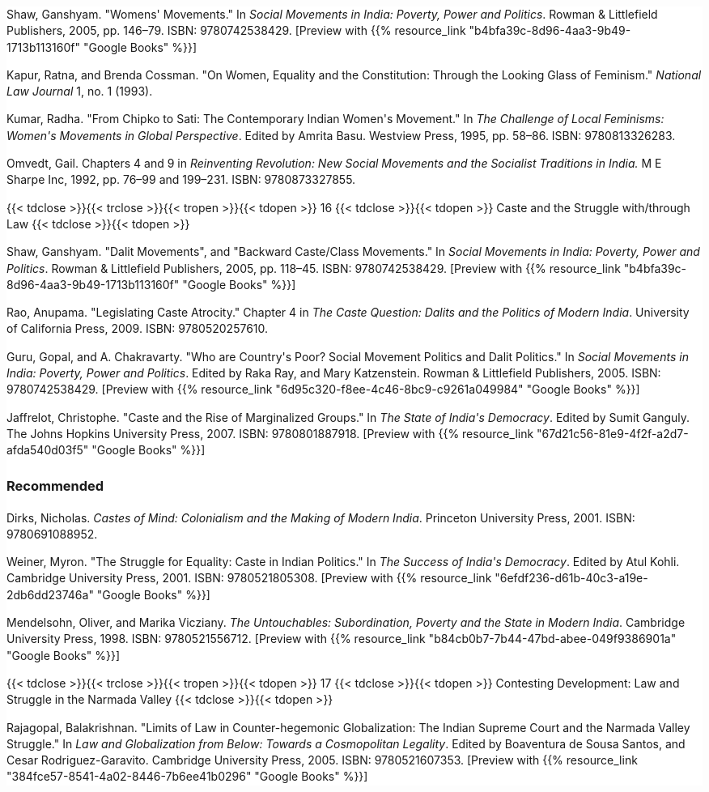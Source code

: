 Shaw, Ganshyam. "Womens' Movements." In *Social Movements in India: Poverty, Power and Politics*. Rowman & Littlefield Publishers, 2005, pp. 146–79. ISBN: 9780742538429. \[Preview with {{% resource_link "b4bfa39c-8d96-4aa3-9b49-1713b113160f" "Google Books" %}}\]

Kapur, Ratna, and Brenda Cossman. "On Women, Equality and the Constitution: Through the Looking Glass of Feminism." *National Law Journal* 1, no. 1 (1993).

Kumar, Radha. "From Chipko to Sati: The Contemporary Indian Women's Movement." In *The Challenge of Local Feminisms: Women's Movements in Global Perspective*. Edited by Amrita Basu. Westview Press, 1995, pp. 58–86. ISBN: 9780813326283.

Omvedt, Gail. Chapters 4 and 9 in *Reinventing Revolution: New Social Movements and the Socialist Traditions in India.* M E Sharpe Inc, 1992, pp. 76–99 and 199–231. ISBN: 9780873327855.

{{< tdclose >}}{{< trclose >}}{{< tropen >}}{{< tdopen >}}
16
{{< tdclose >}}{{< tdopen >}}
Caste and the Struggle with/through Law
{{< tdclose >}}{{< tdopen >}}

Shaw, Ganshyam. "Dalit Movements", and "Backward Caste/Class Movements." In *Social Movements in India: Poverty, Power and Politics*. Rowman & Littlefield Publishers, 2005, pp. 118–45. ISBN: 9780742538429. \[Preview with {{% resource_link "b4bfa39c-8d96-4aa3-9b49-1713b113160f" "Google Books" %}}\]

Rao, Anupama. "Legislating Caste Atrocity." Chapter 4 in *The Caste Question: Dalits and the Politics of Modern India*. University of California Press, 2009. ISBN: 9780520257610.

Guru, Gopal, and A. Chakravarty. "Who are Country's Poor? Social Movement Politics and Dalit Politics." In *Social Movements in India: Poverty, Power and Politics*. Edited by Raka Ray, and Mary Katzenstein. Rowman & Littlefield Publishers, 2005. ISBN: 9780742538429. \[Preview with {{% resource_link "6d95c320-f8ee-4c46-8bc9-c9261a049984" "Google Books" %}}\]

Jaffrelot, Christophe. "Caste and the Rise of Marginalized Groups." In *The State of India's Democracy*. Edited by Sumit Ganguly. The Johns Hopkins University Press, 2007. ISBN: 9780801887918. \[Preview with {{% resource_link "67d21c56-81e9-4f2f-a2d7-afda540d03f5" "Google Books" %}}\]

### Recommended

Dirks, Nicholas. *Castes of Mind: Colonialism and the Making of Modern India*. Princeton University Press, 2001. ISBN: 9780691088952.

Weiner, Myron. "The Struggle for Equality: Caste in Indian Politics." In *The Success of India's Democracy*. Edited by Atul Kohli. Cambridge University Press, 2001. ISBN: 9780521805308. \[Preview with {{% resource_link "6efdf236-d61b-40c3-a19e-2db6dd23746a" "Google Books" %}}\]

Mendelsohn, Oliver, and Marika Vicziany. *The Untouchables: Subordination, Poverty and the State in Modern India*. Cambridge University Press, 1998. ISBN: 9780521556712. \[Preview with {{% resource_link "b84cb0b7-7b44-47bd-abee-049f9386901a" "Google Books" %}}\]

{{< tdclose >}}{{< trclose >}}{{< tropen >}}{{< tdopen >}}
17
{{< tdclose >}}{{< tdopen >}}
Contesting Development: Law and Struggle in the Narmada Valley
{{< tdclose >}}{{< tdopen >}}

Rajagopal, Balakrishnan. "Limits of Law in Counter-hegemonic Globalization: The Indian Supreme Court and the Narmada Valley Struggle." In *Law and Globalization from Below: Towards a Cosmopolitan Legality*. Edited by Boaventura de Sousa Santos, and Cesar Rodriguez-Garavito. Cambridge University Press, 2005. ISBN: 9780521607353. \[Preview with {{% resource_link "384fce57-8541-4a02-8446-7b6ee41b0296" "Google Books" %}}\]
